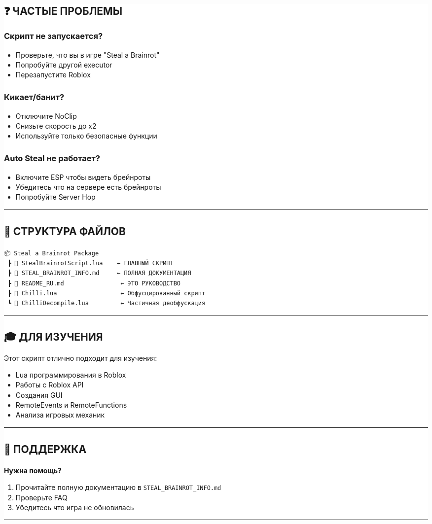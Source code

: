 
## ❓ ЧАСТЫЕ ПРОБЛЕМЫ

### Скрипт не запускается?
- Проверьте, что вы в игре "Steal a Brainrot"
- Попробуйте другой executor
- Перезапустите Roblox

### Кикает/банит?
- Отключите NoClip
- Снизьте скорость до x2
- Используйте только безопасные функции

### Auto Steal не работает?
- Включите ESP чтобы видеть брейнроты
- Убедитесь что на сервере есть брейнроты
- Попробуйте Server Hop

---

## 📁 СТРУКТУРА ФАЙЛОВ

```
📦 Steal a Brainrot Package
 ┣ 📜 StealBrainrotScript.lua    ← ГЛАВНЫЙ СКРИПТ
 ┣ 📜 STEAL_BRAINROT_INFO.md     ← ПОЛНАЯ ДОКУМЕНТАЦИЯ
 ┣ 📜 README_RU.md                ← ЭТО РУКОВОДСТВО
 ┣ 📜 Chilli.lua                  ← Обфусцированный скрипт
 ┗ 📜 ChilliDecompile.lua         ← Частичная деобфускация
```

---

## 🎓 ДЛЯ ИЗУЧЕНИЯ

Этот скрипт отлично подходит для изучения:
- Lua программирования в Roblox
- Работы с Roblox API
- Создания GUI
- RemoteEvents и RemoteFunctions
- Анализа игровых механик

---

## 💬 ПОДДЕРЖКА

**Нужна помощь?**
1. Прочитайте полную документацию в `STEAL_BRAINROT_INFO.md`
2. Проверьте FAQ
3. Убедитесь что игра не обновилась

---